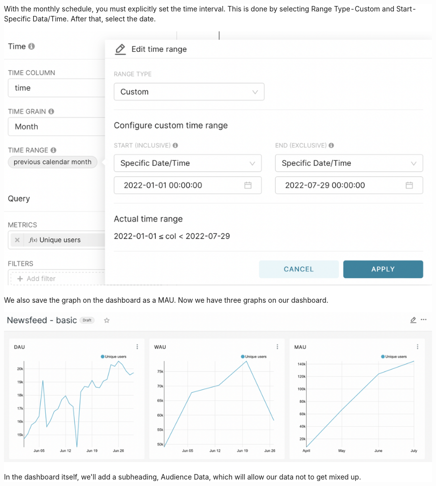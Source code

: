With the monthly schedule, you must explicitly set the time interval. This is done by selecting Range Type - Custom and Start - Specific Data/Time. After that, select the date.

![image](https://raw.githubusercontent.com/Zmey56/blog/master/_posts/images/Pic13.png)

We also save the graph on the dashboard as a MAU. Now we have three graphs on our dashboard.

![image](https://raw.githubusercontent.com/Zmey56/blog/master/_posts/images/Pic14.png)

In the dashboard itself, we'll add a subheading, Audience Data, which will allow our data not to get mixed up.
